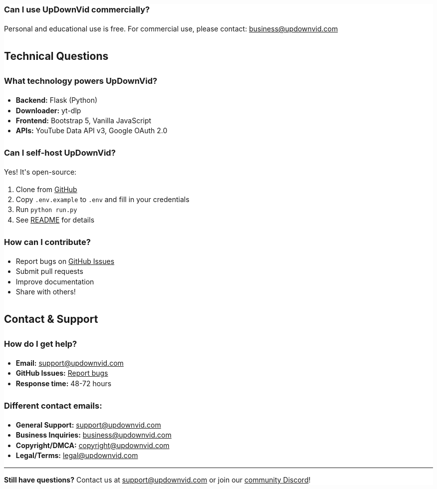 ### Can I use UpDownVid commercially?
Personal and educational use is free. For commercial use, please contact: business@updownvid.com

## Technical Questions

### What technology powers UpDownVid?
- **Backend:** Flask (Python)
- **Downloader:** yt-dlp
- **Frontend:** Bootstrap 5, Vanilla JavaScript
- **APIs:** YouTube Data API v3, Google OAuth 2.0

### Can I self-host UpDownVid?
Yes! It's open-source:
1. Clone from [GitHub](https://github.com/yourusername/updownvid)
2. Copy `.env.example` to `.env` and fill in your credentials
3. Run `python run.py`
4. See [README](https://github.com/yourusername/updownvid#readme) for details

### How can I contribute?
- Report bugs on [GitHub Issues](https://github.com/yourusername/updownvid/issues)
- Submit pull requests
- Improve documentation
- Share with others!

## Contact & Support

### How do I get help?
- **Email:** support@updownvid.com
- **GitHub Issues:** [Report bugs](https://github.com/yourusername/updownvid/issues)
- **Response time:** 48-72 hours

### Different contact emails:
- **General Support:** support@updownvid.com
- **Business Inquiries:** business@updownvid.com
- **Copyright/DMCA:** copyright@updownvid.com
- **Legal/Terms:** legal@updownvid.com

---

**Still have questions?** Contact us at support@updownvid.com or join our [community Discord](https://discord.gg/updownvid)!
